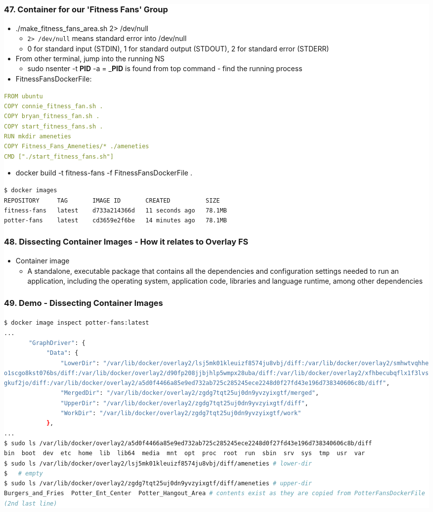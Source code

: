 ### 47. Container for our 'Fitness Fans' Group
- ./make_fitness_fans_area.sh 2> /dev/null
  - `2> /dev/null` means standard error into /dev/null
  - 0 for standard input (STDIN), 1 for standard output (STDOUT), 2 for standard error (STDERR)
- From other terminal, jump into the running NS
  - sudo nsenter -t __PID__ -a 
    = ___PID__ is found from top command - find the running process
- FitnessFansDockerFile:
```yaml
FROM ubuntu
COPY connie_fitness_fan.sh .
COPY bryan_fitness_fan.sh .
COPY start_fitness_fans.sh .
RUN mkdir ameneties
COPY Fitness_Fans_Ameneties/* ./ameneties
CMD ["./start_fitness_fans.sh"]
```
- docker build -t fitness-fans -f FitnessFansDockerFile .
```bash
$ docker images
REPOSITORY     TAG       IMAGE ID       CREATED          SIZE
fitness-fans   latest    d733a214366d   11 seconds ago   78.1MB
potter-fans    latest    cd3659e2f6be   14 minutes ago   78.1MB
```

### 48. Dissecting Container Images - How it relates to Overlay FS
- Container image
  - A standalone, executable package that contains all the dependencies and configuration settings needed to run an application, including the operating system, application code, libraries and language runtime, among other dependencies

### 49. Demo - Dissecting Container Images
```bash
$ docker image inspect potter-fans:latest 
...
       "GraphDriver": {
            "Data": {
                "LowerDir": "/var/lib/docker/overlay2/lsj5mk01kleuizf8574ju8vbj/diff:/var/lib/docker/overlay2/smhwtvqhheo1scgo8kst076bs/diff:/var/lib/docker/overlay2/d90fp208jjbjhlp5wmpx28uba/diff:/var/lib/docker/overlay2/xfhbecubqflx1f3lvsgkuf2jo/diff:/var/lib/docker/overlay2/a5d0f4466a85e9ed732ab725c285245ece2248d0f27fd43e196d738340606c8b/diff",
                "MergedDir": "/var/lib/docker/overlay2/zgdg7tqt25uj0dn9yvzyixgtf/merged",
                "UpperDir": "/var/lib/docker/overlay2/zgdg7tqt25uj0dn9yvzyixgtf/diff",
                "WorkDir": "/var/lib/docker/overlay2/zgdg7tqt25uj0dn9yvzyixgtf/work"
            },
...            
$ sudo ls /var/lib/docker/overlay2/a5d0f4466a85e9ed732ab725c285245ece2248d0f27fd43e196d738340606c8b/diff
bin  boot  dev	etc  home  lib	lib64  media  mnt  opt	proc  root  run  sbin  srv  sys  tmp  usr  var
$ sudo ls /var/lib/docker/overlay2/lsj5mk01kleuizf8574ju8vbj/diff/ameneties # lower-dir
$   # empty
$ sudo ls /var/lib/docker/overlay2/zgdg7tqt25uj0dn9yvzyixgtf/diff/ameneties # upper-dir
Burgers_and_Fries  Potter_Ent_Center  Potter_Hangout_Area # contents exist as they are copied from PotterFansDockerFile (2nd last line)
```

